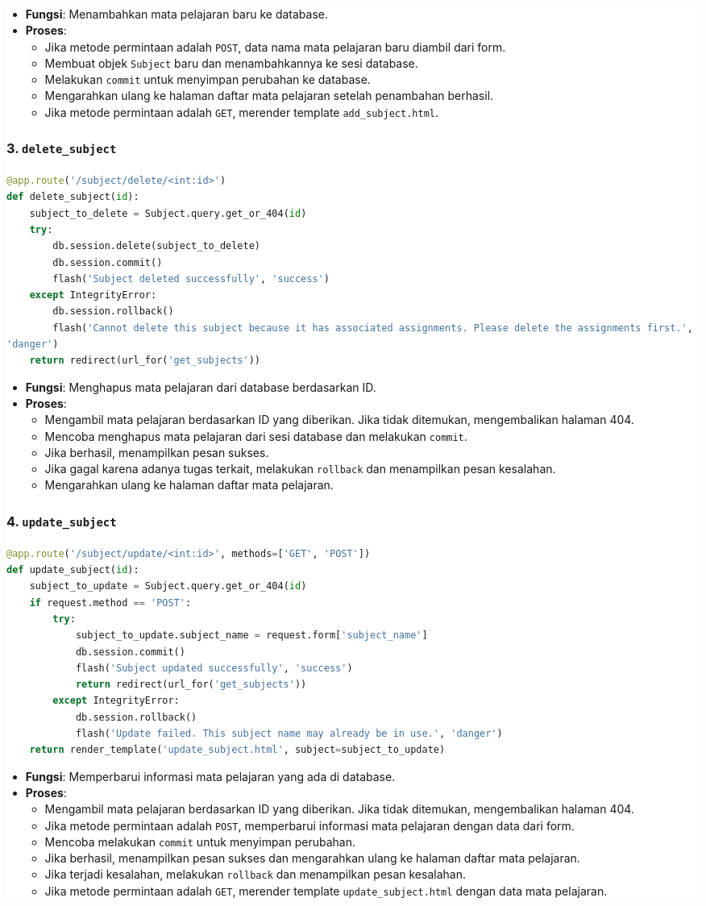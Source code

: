 - **Fungsi**: Menambahkan mata pelajaran baru ke database.
- **Proses**:
  - Jika metode permintaan adalah `POST`, data nama mata pelajaran baru diambil dari form.
  - Membuat objek `Subject` baru dan menambahkannya ke sesi database.
  - Melakukan `commit` untuk menyimpan perubahan ke database.
  - Mengarahkan ulang ke halaman daftar mata pelajaran setelah penambahan berhasil.
  - Jika metode permintaan adalah `GET`, merender template `add_subject.html`.

### **3. `delete_subject`**

```python
@app.route('/subject/delete/<int:id>')
def delete_subject(id):
    subject_to_delete = Subject.query.get_or_404(id)
    try:
        db.session.delete(subject_to_delete)
        db.session.commit()
        flash('Subject deleted successfully', 'success')
    except IntegrityError:
        db.session.rollback()
        flash('Cannot delete this subject because it has associated assignments. Please delete the assignments first.', 'danger')
    return redirect(url_for('get_subjects'))
```

- **Fungsi**: Menghapus mata pelajaran dari database berdasarkan ID.
- **Proses**:
  - Mengambil mata pelajaran berdasarkan ID yang diberikan. Jika tidak ditemukan, mengembalikan halaman 404.
  - Mencoba menghapus mata pelajaran dari sesi database dan melakukan `commit`.
  - Jika berhasil, menampilkan pesan sukses.
  - Jika gagal karena adanya tugas terkait, melakukan `rollback` dan menampilkan pesan kesalahan.
  - Mengarahkan ulang ke halaman daftar mata pelajaran.

### **4. `update_subject`**

```python
@app.route('/subject/update/<int:id>', methods=['GET', 'POST'])
def update_subject(id):
    subject_to_update = Subject.query.get_or_404(id)
    if request.method == 'POST':
        try:
            subject_to_update.subject_name = request.form['subject_name']
            db.session.commit()
            flash('Subject updated successfully', 'success')
            return redirect(url_for('get_subjects'))
        except IntegrityError:
            db.session.rollback()
            flash('Update failed. This subject name may already be in use.', 'danger')
    return render_template('update_subject.html', subject=subject_to_update)
```

- **Fungsi**: Memperbarui informasi mata pelajaran yang ada di database.
- **Proses**:
  - Mengambil mata pelajaran berdasarkan ID yang diberikan. Jika tidak ditemukan, mengembalikan halaman 404.
  - Jika metode permintaan adalah `POST`, memperbarui informasi mata pelajaran dengan data dari form.
  - Mencoba melakukan `commit` untuk menyimpan perubahan.
  - Jika berhasil, menampilkan pesan sukses dan mengarahkan ulang ke halaman daftar mata pelajaran.
  - Jika terjadi kesalahan, melakukan `rollback` dan menampilkan pesan kesalahan.
  - Jika metode permintaan adalah `GET`, merender template `update_subject.html` dengan data mata pelajaran.
